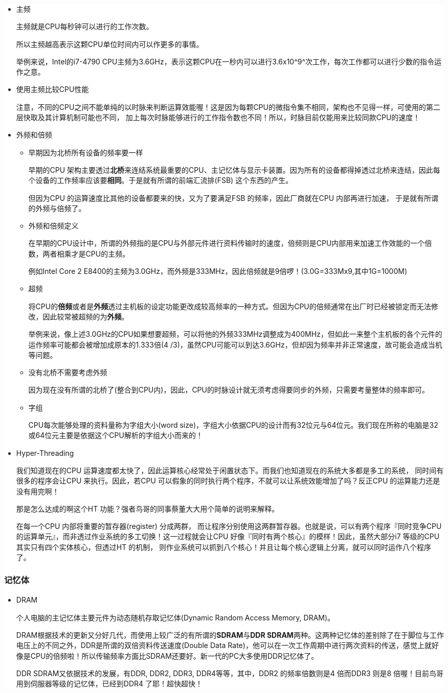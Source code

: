- 主频

  主频就是CPU每秒钟可以进行的工作次数。

  所以主频越高表示这颗CPU单位时间内可以作更多的事情。

  举例来说，Intel的i7-4790 CPU主频为3.6GHz，表示这颗CPU在一秒内可以进行3.6x10^9^次工作，每次工作都可以进行少数的指令运作之意。

- 使用主频比较CPU性能

  注意，不同的CPU之间不能单纯的以时脉来判断运算效能喔！这是因为每颗CPU的微指令集不相同，架构也不见得一样，可使用的第二层快取及其计算机制可能也不同， 加上每次时脉能够进行的工作指令数也不同！所以，时脉目前仅能用来比较同款CPU的速度！

- 外频和倍频

  - 早期因为北桥所有设备的频率要一样

    早期的CPU 架构主要透过**北桥**来连结系统最重要的CPU、主记忆体与显示卡装置。因为所有的设备都得掉透过北桥来连结，因此每个设备的工作频率应该要**相同**。于是就有所谓的前端汇流排(FSB) 这个东西的产生。

    但因为CPU 的运算速度比其他的设备都要来的快，又为了要满足FSB 的频率，因此厂商就在CPU 内部再进行加速， 于是就有所谓的外频与倍频了。

  - 外频和倍频定义

    在早期的CPU设计中，所谓的外频指的是CPU与外部元件进行资料传输时的速度，倍频则是CPU内部用来加速工作效能的一个倍数，两者相乘才是CPU的主频。

    例如Intel Core 2 E8400的主频为3.0GHz，而外频是333MHz，因此倍频就是9倍啰！(3.0G=333Mx9,其中1G=1000M)

  - 超频

    将CPU的**倍频**或者是**外频**透过主机板的设定功能更改成较高频率的一种方式。但因为CPU的倍频通常在出厂时已经被锁定而无法修改，因此较常被超频的为**外频**。

    举例来说，像上述3.0GHz的CPU如果想要超频，可以将他的外频333MHz调整成为400MHz，但如此一来整个主机板的各个元件的运作频率可能都会被增加成原本的1.333倍(4 /3)，虽然CPU可能可以到达3.6GHz，但却因为频率并非正常速度，故可能会造成当机等问题。

  - 没有北桥不需要考虑外频

    因为现在没有所谓的北桥了(整合到CPU内)，因此，CPU的时脉设计就无须考虑得要同步的外频，只需要考量整体的频率即可。

  - 字组

    CPU每次能够处理的资料量称为字组大小(word size)，字组大小依据CPU的设计而有32位元与64位元。我们现在所称的电脑是32或64位元主要是依据这个CPU解析的字组大小而来的！

- Hyper-Threading

  我们知道现在的CPU 运算速度都太快了，因此运算核心经常处于闲置状态下。而我们也知道现在的系统大多都是多工的系统， 同时间有很多的程序会让CPU 来执行。因此，若CPU 可以假象的同时执行两个程序，不就可以让系统效能增加了吗？反正CPU 的运算能力还是没有用完啊！

  那是怎么达成的啊这个HT 功能？强者鸟哥的同事蔡董大大用个简单的说明来解释。

  在每一个CPU 内部将重要的暂存器(register) 分成两群， 而让程序分别使用这两群暂存器。也就是说，可以有两个程序『同时竞争CPU 的运算单元』，而非透过作业系统的多工切换！这一过程就会让CPU 好像『同时有两个核心』的模样！因此，虽然大部分i7 等级的CPU 其实只有四个实体核心，但透过HT 的机制， 则作业系统可以抓到八个核心！并且让每个核心逻辑上分离，就可以同时运作八个程序了。

### 记忆体

- DRAM

  个人电脑的主记忆体主要元件为动态随机存取记忆体(Dynamic Random Access Memory, DRAM)。

  DRAM根据技术的更新又分好几代，而使用上较广泛的有所谓的**SDRAM**与**DDR SDRAM**两种。这两种记忆体的差别除了在于脚位与工作电压上的不同之外，DDR是所谓的双倍资料传送速度(Double Data Rate)，他可以在一次工作周期中进行两次资料的传送，感觉上就好像是CPU的倍频啦！所以传输频率方面比SDRAM还要好。新一代的PC大多使用DDR记忆体了。

  DDR SDRAM又依据技术的发展，有DDR, DDR2, DDR3, DDR4等等，其中，DDR2 的频率倍数则是4 倍而DDR3 则是8 倍喔！目前鸟哥用到伺服器等级的记忆体，已经到DDR4 了耶！超快超快！
